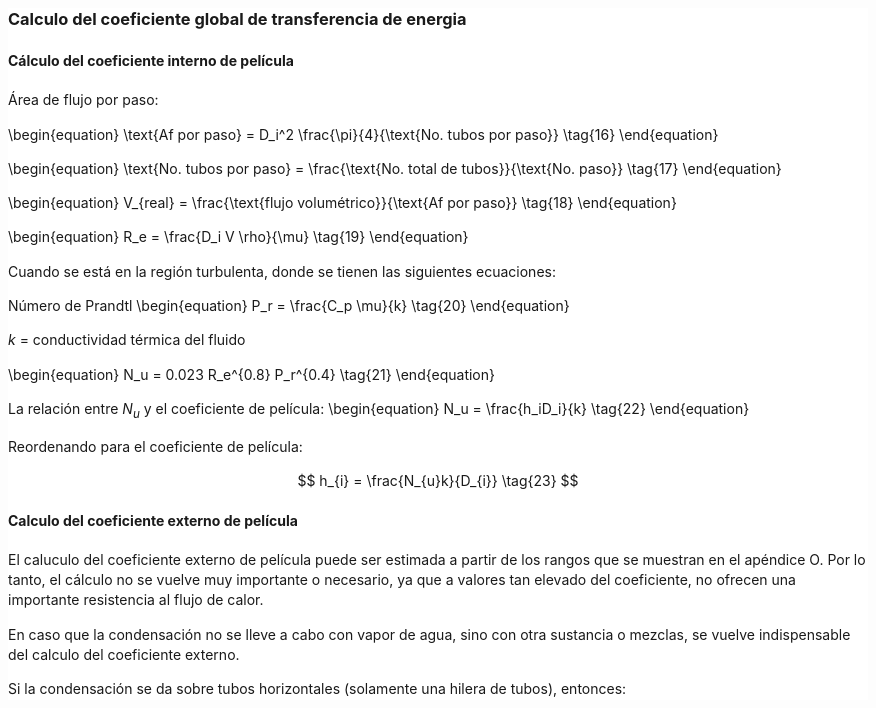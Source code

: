 ### **Calculo del coeficiente global de transferencia de energia**

#### **Cálculo del coeficiente interno de película**

Área de flujo por paso:

\begin{equation}
\text{Af por paso} = D_i^2 \frac{\pi}{4}{\text{No. tubos por paso}} \tag{16}
\end{equation}

\begin{equation}
\text{No. tubos por paso} = \frac{\text{No. total de tubos}}{\text{No. paso}} \tag{17}
\end{equation}

\begin{equation}
V_{real} = \frac{\text{flujo volumétrico}}{\text{Af por paso}} \tag{18}
\end{equation}

\begin{equation}
R_e = \frac{D_i V \rho}{\mu} \tag{19}
\end{equation}

Cuando se está en la región turbulenta, donde se tienen las siguientes ecuaciones:

Número de Prandtl
\begin{equation}
P_r = \frac{C_p \mu}{k} \tag{20}
\end{equation}

$k$ = conductividad térmica del fluido

\begin{equation}
N_u = 0.023 R_e^{0.8} P_r^{0.4} \tag{21}
\end{equation}

La relación entre $N_u$ y el coeficiente de película:
\begin{equation}
N_u = \frac{h_iD_i}{k} \tag{22}
\end{equation}

Reordenando para el coeficiente de película:

$$
h_{i} = \frac{N_{u}k}{D_{i}} \tag{23}
$$

#### **Calculo del coeficiente externo de película**

El caluculo del coeficiente externo de película puede ser estimada a partir de los rangos que se muestran en el apéndice O. Por lo tanto, el cálculo no se vuelve muy importante o necesario, ya que a valores tan elevado del coeficiente, no ofrecen una importante resistencia al flujo de calor.

En caso que la condensación no se lleve a cabo con vapor de agua, sino con otra sustancia o mezclas, se vuelve indispensable del calculo del coeficiente externo.

Si la condensación se da sobre tubos horizontales (solamente una hilera de tubos), entonces:
